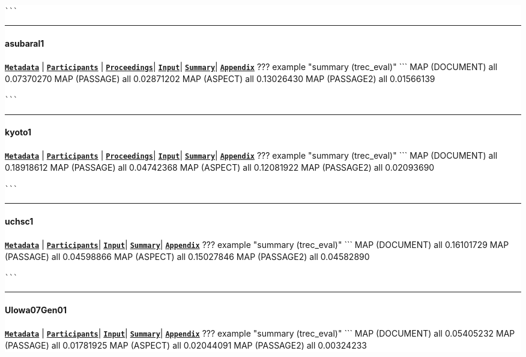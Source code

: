 	```
---
#### asubaral1 
[**`Metadata`**](./runs.md#asubaral1) | [**`Participants`**](./participants.md#arizona-stateugonzalez) | [**`Proceedings`**](./proceedings.md#passage-relevancy-through-semantic-relatedness)| [**`Input`**](https://trec.nist.gov/results/trec16/genomics/input.asubaral1.gz)| [**`Summary`**](https://trec.nist.gov/results/trec16/genomics/summary.asubaral1.gz)| [**`Appendix`**](https://trec.nist.gov/pubs/trec16/appendices/genomics/asubaral1.main.pdf)
??? example "summary (trec_eval)"
	```
	MAP (DOCUMENT)		all	0.07370270
	MAP (PASSAGE)		all	0.02871202
	MAP (ASPECT)		all	0.13026430
	MAP (PASSAGE2)		all	0.01566139

	```
---
#### kyoto1 
[**`Metadata`**](./runs.md#kyoto1) | [**`Participants`**](./participants.md#kyotouwan) | [**`Proceedings`**](./proceedings.md#passage-retrieval-with-vector-space-and-query-level-aspect-models)| [**`Input`**](https://trec.nist.gov/results/trec16/genomics/input.kyoto1.gz)| [**`Summary`**](https://trec.nist.gov/results/trec16/genomics/summary.kyoto1.gz)| [**`Appendix`**](https://trec.nist.gov/pubs/trec16/appendices/genomics/kyoto1.main.pdf)
??? example "summary (trec_eval)"
	```
	MAP (DOCUMENT)		all	0.18918612
	MAP (PASSAGE)		all	0.04742368
	MAP (ASPECT)		all	0.12081922
	MAP (PASSAGE2)		all	0.02093690

	```
---
#### uchsc1 
[**`Metadata`**](./runs.md#uchsc1) | [**`Participants`**](./participants.md#ucoloradocohen)| [**`Input`**](https://trec.nist.gov/results/trec16/genomics/input.uchsc1.gz)| [**`Summary`**](https://trec.nist.gov/results/trec16/genomics/summary.uchsc1.gz)| [**`Appendix`**](https://trec.nist.gov/pubs/trec16/appendices/genomics/uchsc1.main.pdf)
??? example "summary (trec_eval)"
	```
	MAP (DOCUMENT)		all	0.16101729
	MAP (PASSAGE)		all	0.04598866
	MAP (ASPECT)		all	0.15027846
	MAP (PASSAGE2)		all	0.04582890

	```
---
#### UIowa07Gen01 
[**`Metadata`**](./runs.md#uiowa07gen01) | [**`Participants`**](./participants.md#uiowaeichman)| [**`Input`**](https://trec.nist.gov/results/trec16/genomics/input.UIowa07Gen01.gz)| [**`Summary`**](https://trec.nist.gov/results/trec16/genomics/summary.UIowa07Gen01.gz)| [**`Appendix`**](https://trec.nist.gov/pubs/trec16/appendices/genomics/UIowa07Gen01.main.pdf)
??? example "summary (trec_eval)"
	```
	MAP (DOCUMENT)		all	0.05405232
	MAP (PASSAGE)		all	0.01781925
	MAP (ASPECT)		all	0.02044091
	MAP (PASSAGE2)		all	0.00324233
